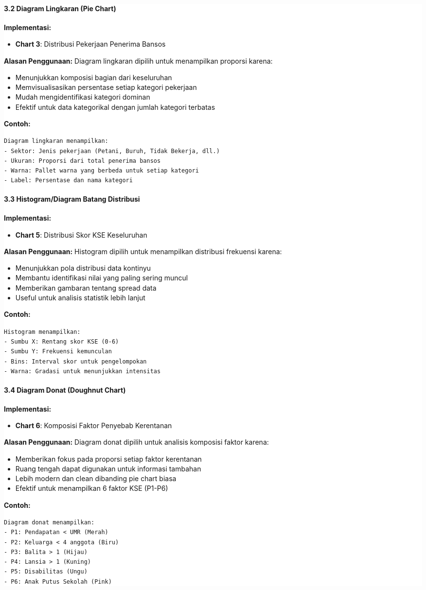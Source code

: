 #### 3.2 Diagram Lingkaran (Pie Chart)
**Implementasi:**
- **Chart 3**: Distribusi Pekerjaan Penerima Bansos

**Alasan Penggunaan:**
Diagram lingkaran dipilih untuk menampilkan proporsi karena:
- Menunjukkan komposisi bagian dari keseluruhan
- Memvisualisasikan persentase setiap kategori pekerjaan
- Mudah mengidentifikasi kategori dominan
- Efektif untuk data kategorikal dengan jumlah kategori terbatas

**Contoh:**
```
Diagram lingkaran menampilkan:
- Sektor: Jenis pekerjaan (Petani, Buruh, Tidak Bekerja, dll.)
- Ukuran: Proporsi dari total penerima bansos
- Warna: Pallet warna yang berbeda untuk setiap kategori
- Label: Persentase dan nama kategori
```

#### 3.3 Histogram/Diagram Batang Distribusi
**Implementasi:**
- **Chart 5**: Distribusi Skor KSE Keseluruhan

**Alasan Penggunaan:**
Histogram dipilih untuk menampilkan distribusi frekuensi karena:
- Menunjukkan pola distribusi data kontinyu
- Membantu identifikasi nilai yang paling sering muncul
- Memberikan gambaran tentang spread data
- Useful untuk analisis statistik lebih lanjut

**Contoh:**
```
Histogram menampilkan:
- Sumbu X: Rentang skor KSE (0-6)
- Sumbu Y: Frekuensi kemunculan
- Bins: Interval skor untuk pengelompokan
- Warna: Gradasi untuk menunjukkan intensitas
```

#### 3.4 Diagram Donat (Doughnut Chart)
**Implementasi:**
- **Chart 6**: Komposisi Faktor Penyebab Kerentanan

**Alasan Penggunaan:**
Diagram donat dipilih untuk analisis komposisi faktor karena:
- Memberikan fokus pada proporsi setiap faktor kerentanan
- Ruang tengah dapat digunakan untuk informasi tambahan
- Lebih modern dan clean dibanding pie chart biasa
- Efektif untuk menampilkan 6 faktor KSE (P1-P6)

**Contoh:**
```
Diagram donat menampilkan:
- P1: Pendapatan < UMR (Merah)
- P2: Keluarga < 4 anggota (Biru)
- P3: Balita > 1 (Hijau)
- P4: Lansia > 1 (Kuning)
- P5: Disabilitas (Ungu)
- P6: Anak Putus Sekolah (Pink)
```
